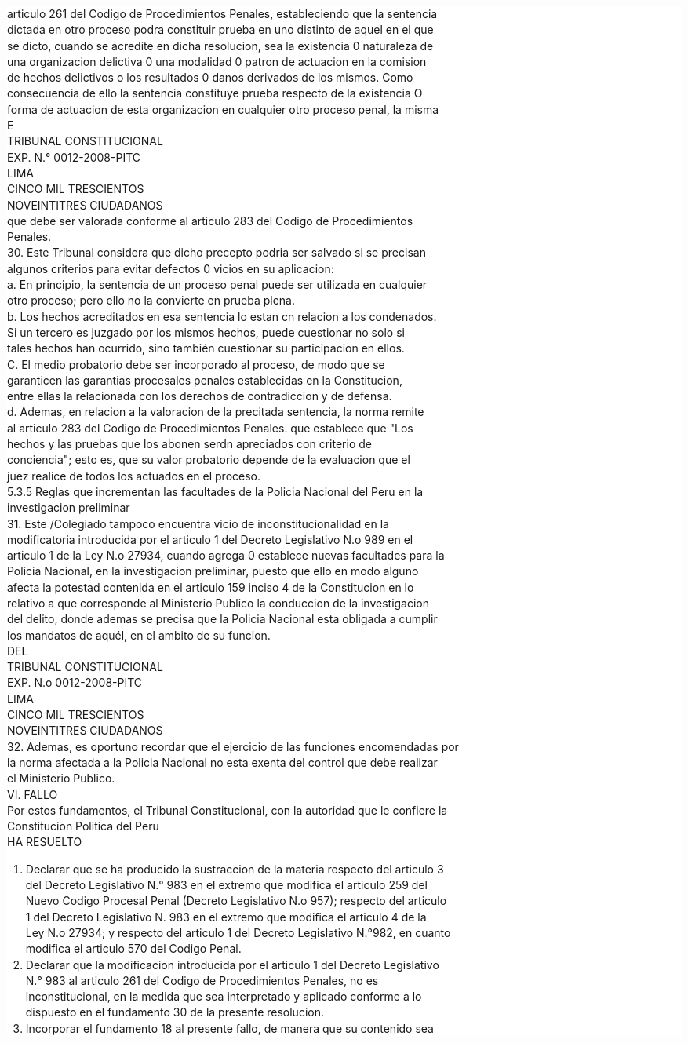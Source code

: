 articulo 261 del Codigo de Procedimientos Penales, estableciendo que la sentencia  
dictada en otro proceso podra constituir prueba en uno distinto de aquel en el que  
se dicto, cuando se acredite en dicha resolucion, sea la existencia 0 naturaleza de  
una organizacion delictiva 0 una modalidad 0 patron de actuacion en la comision  
de hechos delictivos o los resultados 0 danos derivados de los mismos. Como  
consecuencia de ello la sentencia constituye prueba respecto de la existencia O  
forma de actuacion de esta organizacion en cualquier otro proceso penal, la misma  
E  
TRIBUNAL CONSTITUCIONAL  
EXP. N.° 0012-2008-PITC  
LIMA  
CINCO MIL TRESCIENTOS  
NOVEINTITRES CIUDADANOS  
que debe ser valorada conforme al articulo 283 del Codigo de Procedimientos  
Penales.  
30. Este Tribunal considera que dicho precepto podria ser salvado si se precisan  
algunos criterios para evitar defectos 0 vicios en su aplicacion:  
a. En principio, la sentencia de un proceso penal puede ser utilizada en cualquier  
otro proceso; pero ello no la convierte en prueba plena.  
b. Los hechos acreditados en esa sentencia lo estan cn relacion a los condenados.  
Si un tercero es juzgado por los mismos hechos, puede cuestionar no solo si  
tales hechos han ocurrido, sino también cuestionar su participacion en ellos.  
C. El medio probatorio debe ser incorporado al proceso, de modo que se  
garanticen las garantias procesales penales establecidas en la Constitucion,  
entre ellas la relacionada con los derechos de contradiccion y de defensa.  
d. Ademas, en relacion a la valoracion de la precitada sentencia, la norma remite  
al articulo 283 del Codigo de Procedimientos Penales. que establece que "Los  
hechos y las pruebas que los abonen serdn apreciados con criterio de  
conciencia"; esto es, que su valor probatorio depende de la evaluacion que el  
juez realice de todos los actuados en el proceso.  
5.3.5 Reglas que incrementan las facultades de la Policia Nacional del Peru en la  
investigacion preliminar  
31. Este /Colegiado tampoco encuentra vicio de inconstitucionalidad en la  
modificatoria introducida por el articulo 1 del Decreto Legislativo N.o 989 en el  
articulo 1 de la Ley N.o 27934, cuando agrega 0 establece nuevas facultades para la  
Policia Nacional, en la investigacion preliminar, puesto que ello en modo alguno  
afecta la potestad contenida en el articulo 159 inciso 4 de la Constitucion en lo  
relativo a que corresponde al Ministerio Publico la conduccion de la investigacion  
del delito, donde ademas se precisa que la Policia Nacional esta obligada a cumplir  
los mandatos de aquél, en el ambito de su funcion.  
DEL  
TRIBUNAL CONSTITUCIONAL  
EXP. N.o 0012-2008-PITC  
LIMA  
CINCO MIL TRESCIENTOS  
NOVEINTITRES CIUDADANOS  
32. Ademas, es oportuno recordar que el ejercicio de las funciones encomendadas por  
la norma afectada a la Policia Nacional no esta exenta del control que debe realizar  
el Ministerio Publico.  
VI. FALLO  
Por estos fundamentos, el Tribunal Constitucional, con la autoridad que le confiere la  
Constitucion Politica del Peru  
HA RESUELTO  
1. Declarar que se ha producido la sustraccion de la materia respecto del articulo 3  
del Decreto Legislativo N.° 983 en el extremo que modifica el articulo 259 del  
Nuevo Codigo Procesal Penal (Decreto Legislativo N.o 957); respecto del articulo  
1 del Decreto Legislativo N. 983 en el extremo que modifica el articulo 4 de la  
Ley N.o 27934; y respecto del articulo 1 del Decreto Legislativo N.°982, en cuanto  
modifica el articulo 570 del Codigo Penal.  
2. Declarar que la modificacion introducida por el articulo 1 del Decreto Legislativo  
N.° 983 al articulo 261 del Codigo de Procedimientos Penales, no es  
inconstitucional, en la medida que sea interpretado y aplicado conforme a lo  
dispuesto en el fundamento 30 de la presente resolucion.  
3. Incorporar el fundamento 18 al presente fallo, de manera que su contenido sea  